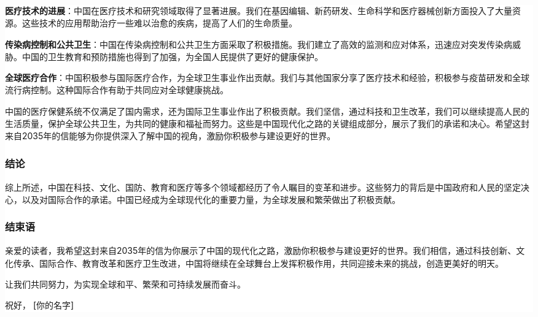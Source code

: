 **医疗技术的进展**：中国在医疗技术和研究领域取得了显著进展。我们在基因编辑、新药研发、生命科学和医疗器械创新方面投入了大量资源。这些技术的应用帮助治疗一些难以治愈的疾病，提高了人们的生命质量。

**传染病控制和公共卫生**：中国在传染病控制和公共卫生方面采取了积极措施。我们建立了高效的监测和应对体系，迅速应对突发传染病威胁。中国的卫生教育和预防措施也得到了加强，为全国人民提供了更好的健康保护。

**全球医疗合作**：中国积极参与国际医疗合作，为全球卫生事业作出贡献。我们与其他国家分享了医疗技术和经验，积极参与疫苗研发和全球流行病控制。这种国际合作有助于共同应对全球健康挑战。

中国的医疗保健系统不仅满足了国内需求，还为国际卫生事业作出了积极贡献。我们坚信，通过科技和卫生改革，我们可以继续提高人民的生活质量，保护全球公共卫生，为共同的健康和福祉而努力。这些是中国现代化之路的关键组成部分，展示了我们的承诺和决心。希望这封来自2035年的信能够为你提供深入了解中国的视角，激励你积极参与建设更好的世界。

### **结论**

综上所述，中国在科技、文化、国防、教育和医疗等多个领域都经历了令人瞩目的变革和进步。这些努力的背后是中国政府和人民的坚定决心，以及对国际合作的承诺。中国已经成为全球现代化的重要力量，为全球发展和繁荣做出了积极贡献。

### **结束语**

亲爱的读者，我希望这封来自2035年的信为你展示了中国的现代化之路，激励你积极参与建设更好的世界。我们相信，通过科技创新、文化传承、国际合作、教育改革和医疗卫生改进，中国将继续在全球舞台上发挥积极作用，共同迎接未来的挑战，创造更美好的明天。

让我们共同努力，为实现全球和平、繁荣和可持续发展而奋斗。

祝好，
[你的名字]
